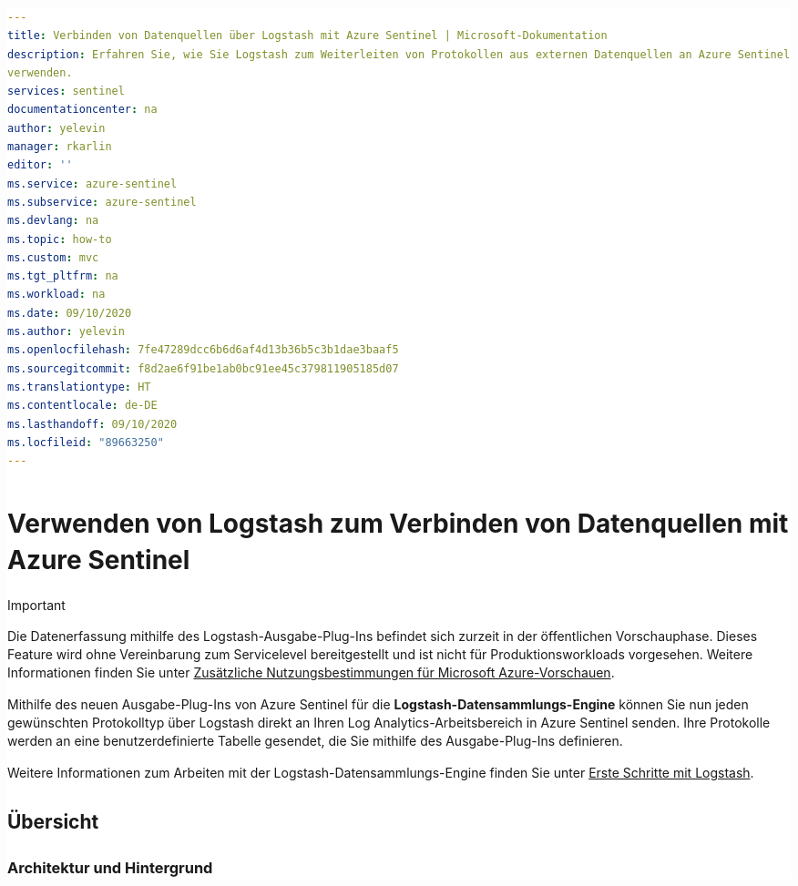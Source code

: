 ```yaml
---
title: Verbinden von Datenquellen über Logstash mit Azure Sentinel | Microsoft-Dokumentation
description: Erfahren Sie, wie Sie Logstash zum Weiterleiten von Protokollen aus externen Datenquellen an Azure Sentinel verwenden.
services: sentinel
documentationcenter: na
author: yelevin
manager: rkarlin
editor: ''
ms.service: azure-sentinel
ms.subservice: azure-sentinel
ms.devlang: na
ms.topic: how-to
ms.custom: mvc
ms.tgt_pltfrm: na
ms.workload: na
ms.date: 09/10/2020
ms.author: yelevin
ms.openlocfilehash: 7fe47289dcc6b6d6af4d13b36b5c3b1dae3baaf5
ms.sourcegitcommit: f8d2ae6f91be1ab0bc91ee45c379811905185d07
ms.translationtype: HT
ms.contentlocale: de-DE
ms.lasthandoff: 09/10/2020
ms.locfileid: "89663250"
---
```

# <a name="use-logstash-to-connect-data-sources-to-azure-sentinel"></a>Verwenden von Logstash zum Verbinden von Datenquellen mit Azure Sentinel

> [!IMPORTANT]
> Die Datenerfassung mithilfe des Logstash-Ausgabe-Plug-Ins befindet sich zurzeit in der öffentlichen Vorschauphase. Dieses Feature wird ohne Vereinbarung zum Servicelevel bereitgestellt und ist nicht für Produktionsworkloads vorgesehen. Weitere Informationen finden Sie unter [Zusätzliche Nutzungsbestimmungen für Microsoft Azure-Vorschauen](https://azure.microsoft.com/support/legal/preview-supplemental-terms/).

Mithilfe des neuen Ausgabe-Plug-Ins von Azure Sentinel für die **Logstash-Datensammlungs-Engine** können Sie nun jeden gewünschten Protokolltyp über Logstash direkt an Ihren Log Analytics-Arbeitsbereich in Azure Sentinel senden. Ihre Protokolle werden an eine benutzerdefinierte Tabelle gesendet, die Sie mithilfe des Ausgabe-Plug-Ins definieren.

Weitere Informationen zum Arbeiten mit der Logstash-Datensammlungs-Engine finden Sie unter [Erste Schritte mit Logstash](https://www.elastic.co/guide/en/logstash/current/getting-started-with-logstash.html).

## <a name="overview"></a>Übersicht

### <a name="architecture-and-background"></a>Architektur und Hintergrund
